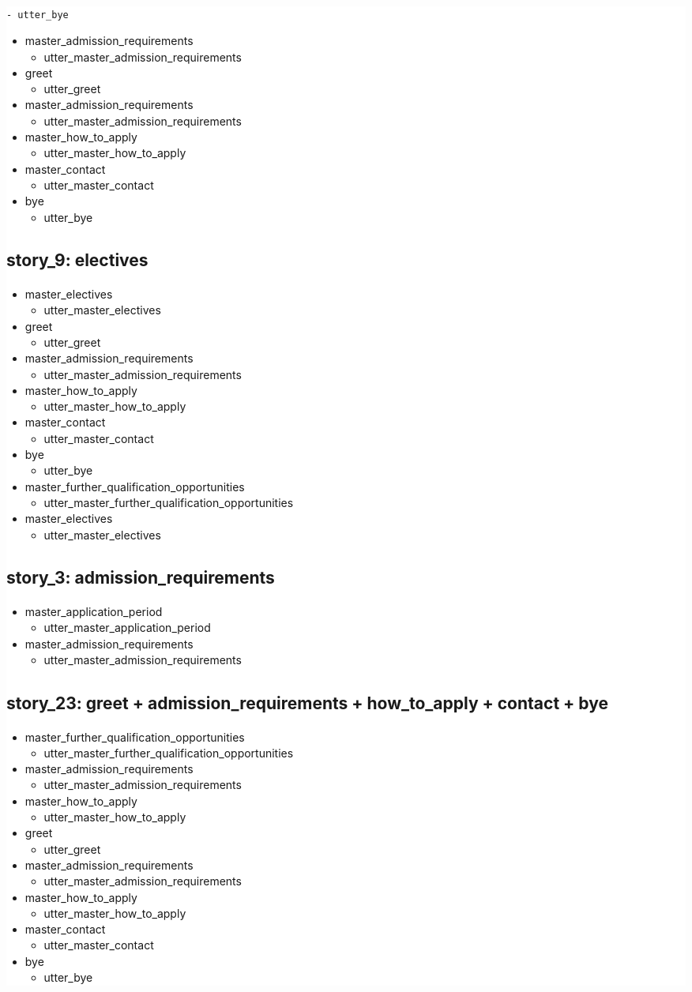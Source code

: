     - utter_bye
* master_admission_requirements
    - utter_master_admission_requirements
* greet
    - utter_greet
* master_admission_requirements
    - utter_master_admission_requirements
* master_how_to_apply
    - utter_master_how_to_apply
* master_contact
    - utter_master_contact
* bye
    - utter_bye

## story_9: electives
* master_electives
    - utter_master_electives
* greet
    - utter_greet
* master_admission_requirements
    - utter_master_admission_requirements
* master_how_to_apply
    - utter_master_how_to_apply
* master_contact
    - utter_master_contact
* bye
    - utter_bye
* master_further_qualification_opportunities
    - utter_master_further_qualification_opportunities
* master_electives
    - utter_master_electives

## story_3: admission_requirements
* master_application_period
    - utter_master_application_period
* master_admission_requirements
    - utter_master_admission_requirements

## story_23: greet + admission_requirements + how_to_apply + contact + bye
* master_further_qualification_opportunities
    - utter_master_further_qualification_opportunities
* master_admission_requirements
    - utter_master_admission_requirements
* master_how_to_apply
    - utter_master_how_to_apply
* greet
    - utter_greet
* master_admission_requirements
    - utter_master_admission_requirements
* master_how_to_apply
    - utter_master_how_to_apply
* master_contact
    - utter_master_contact
* bye
    - utter_bye
